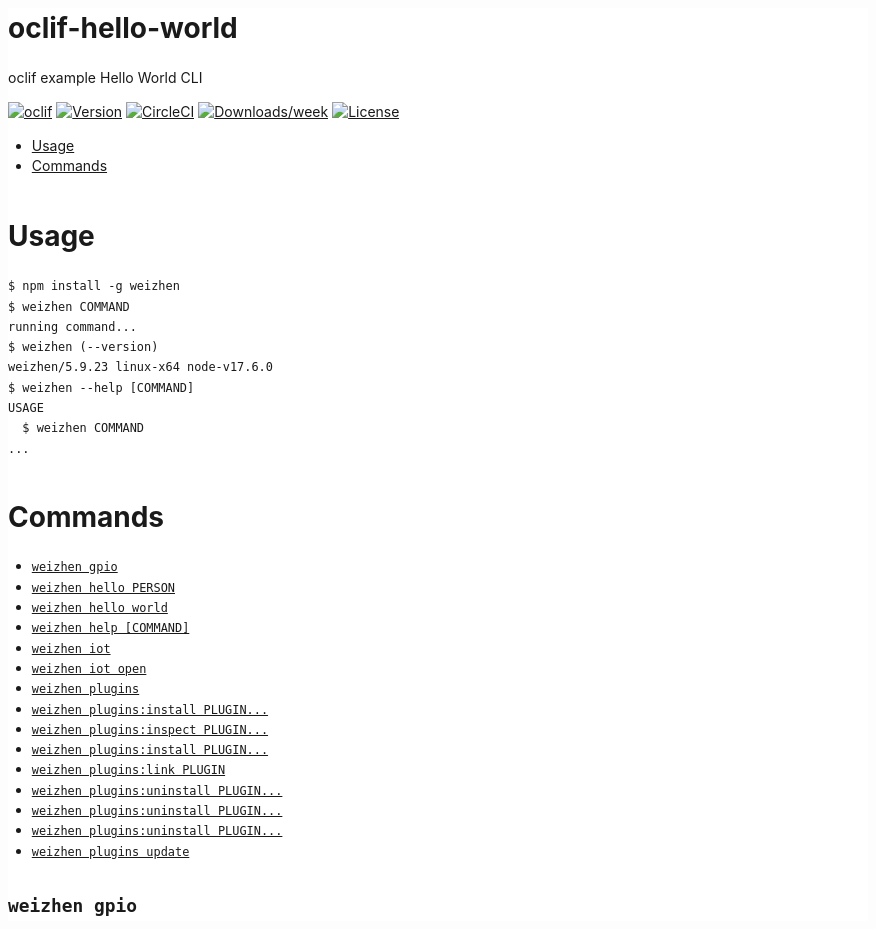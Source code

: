 oclif-hello-world
=================

oclif example Hello World CLI

[![oclif](https://img.shields.io/badge/cli-oclif-brightgreen.svg)](https://oclif.io)
[![Version](https://img.shields.io/npm/v/oclif-hello-world.svg)](https://npmjs.org/package/oclif-hello-world)
[![CircleCI](https://circleci.com/gh/oclif/hello-world/tree/main.svg?style=shield)](https://circleci.com/gh/oclif/hello-world/tree/main)
[![Downloads/week](https://img.shields.io/npm/dw/oclif-hello-world.svg)](https://npmjs.org/package/oclif-hello-world)
[![License](https://img.shields.io/npm/l/oclif-hello-world.svg)](https://github.com/oclif/hello-world/blob/main/package.json)


* [Usage](#usage)
* [Commands](#commands)

# Usage

```sh-session
$ npm install -g weizhen
$ weizhen COMMAND
running command...
$ weizhen (--version)
weizhen/5.9.23 linux-x64 node-v17.6.0
$ weizhen --help [COMMAND]
USAGE
  $ weizhen COMMAND
...
```

# Commands

* [`weizhen gpio`](#weizhen-gpio)
* [`weizhen hello PERSON`](#weizhen-hello-person)
* [`weizhen hello world`](#weizhen-hello-world)
* [`weizhen help [COMMAND]`](#weizhen-help-command)
* [`weizhen iot`](#weizhen-iot)
* [`weizhen iot open`](#weizhen-iot-open)
* [`weizhen plugins`](#weizhen-plugins)
* [`weizhen plugins:install PLUGIN...`](#weizhen-pluginsinstall-plugin)
* [`weizhen plugins:inspect PLUGIN...`](#weizhen-pluginsinspect-plugin)
* [`weizhen plugins:install PLUGIN...`](#weizhen-pluginsinstall-plugin-1)
* [`weizhen plugins:link PLUGIN`](#weizhen-pluginslink-plugin)
* [`weizhen plugins:uninstall PLUGIN...`](#weizhen-pluginsuninstall-plugin)
* [`weizhen plugins:uninstall PLUGIN...`](#weizhen-pluginsuninstall-plugin-1)
* [`weizhen plugins:uninstall PLUGIN...`](#weizhen-pluginsuninstall-plugin-2)
* [`weizhen plugins update`](#weizhen-plugins-update)

## `weizhen gpio`
